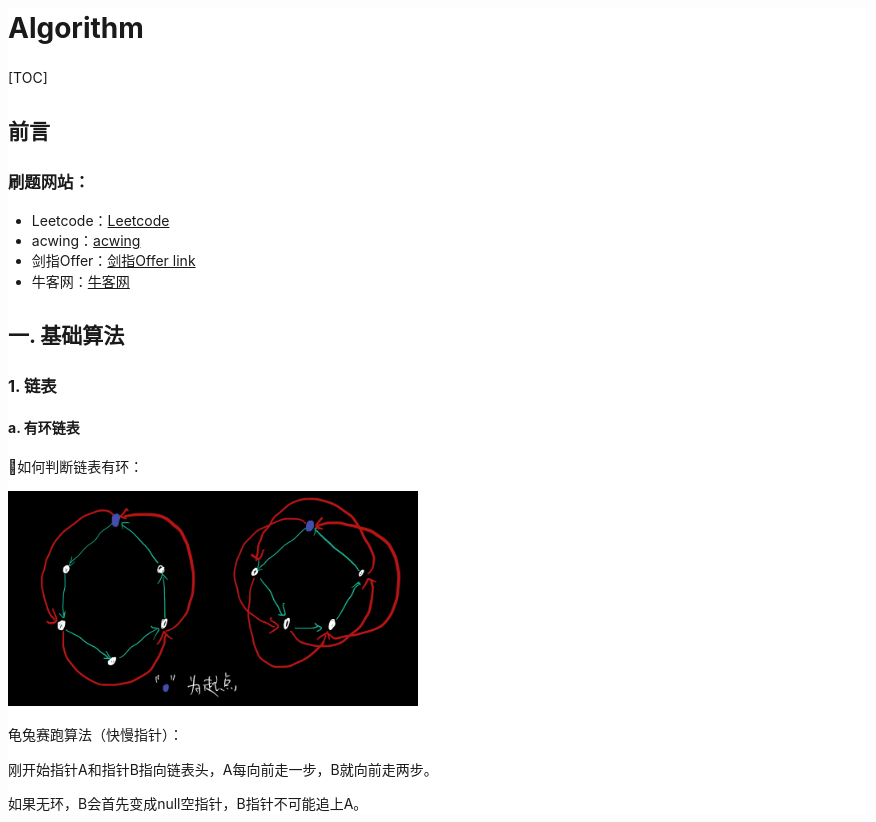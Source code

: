 # Algorithm

[TOC]

## 前言

### 刷题网站：

* Leetcode：[Leetcode](https://leetcode-cn.com/problemset/algorithms/)
* acwing：[acwing](https://www.acwing.com/)
* 剑指Offer：[剑指Offer link](https://leetcode-cn.com/problem-list/xb9nqhhg/)
* 牛客网：[牛客网](https://www.nowcoder.com/exam/oj)

## 一. 基础算法

### 1. 链表

#### a. 有环链表

🔵如何判断链表有环：

<img src="算法心法.assets/168178e06e2b0f1729f77522d3440c4.jpg" alt="168178e06e2b0f1729f77522d3440c4" style="zoom: 40%;" />

龟兔赛跑算法（快慢指针）：

刚开始指针A和指针B指向链表头，A每向前走一步，B就向前走两步。

如果无环，B会首先变成null空指针，B指针不可能追上A。

